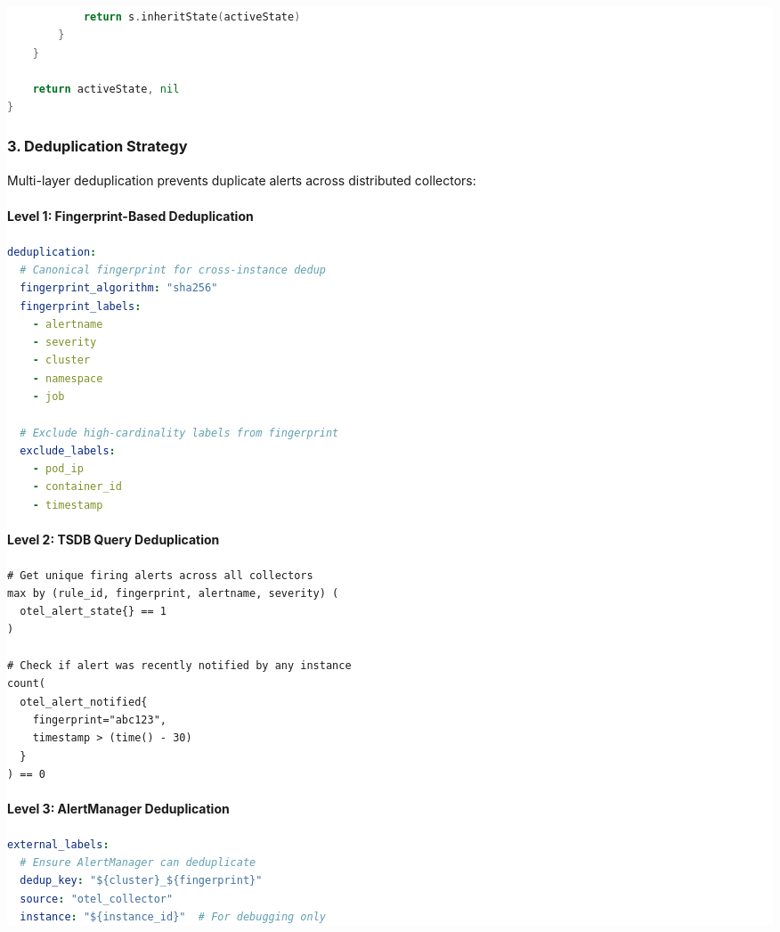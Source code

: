 ```go
            return s.inheritState(activeState)
        }
    }
    
    return activeState, nil
}
```

### 3. Deduplication Strategy

Multi-layer deduplication prevents duplicate alerts across distributed collectors:

#### Level 1: Fingerprint-Based Deduplication
```yaml
deduplication:
  # Canonical fingerprint for cross-instance dedup
  fingerprint_algorithm: "sha256"
  fingerprint_labels:
    - alertname
    - severity
    - cluster
    - namespace
    - job
  
  # Exclude high-cardinality labels from fingerprint
  exclude_labels:
    - pod_ip
    - container_id
    - timestamp
```

#### Level 2: TSDB Query Deduplication
```promql
# Get unique firing alerts across all collectors
max by (rule_id, fingerprint, alertname, severity) (
  otel_alert_state{} == 1
)

# Check if alert was recently notified by any instance
count(
  otel_alert_notified{
    fingerprint="abc123",
    timestamp > (time() - 30)
  }
) == 0
```

#### Level 3: AlertManager Deduplication
```yaml
external_labels:
  # Ensure AlertManager can deduplicate
  dedup_key: "${cluster}_${fingerprint}"
  source: "otel_collector"
  instance: "${instance_id}"  # For debugging only
```
